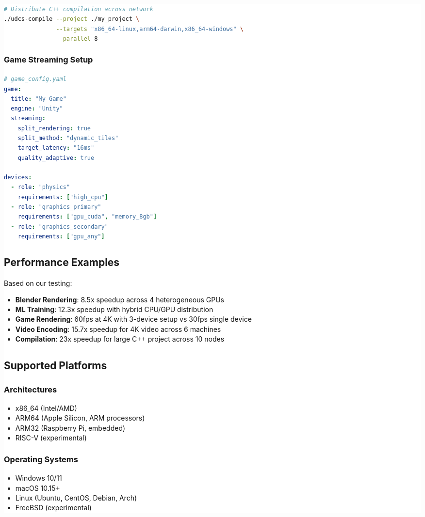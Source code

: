 ```bash
# Distribute C++ compilation across network
./udcs-compile --project ./my_project \
               --targets "x86_64-linux,arm64-darwin,x86_64-windows" \
               --parallel 8
```

### Game Streaming Setup

```yaml
# game_config.yaml
game:
  title: "My Game"
  engine: "Unity"
  streaming:
    split_rendering: true
    split_method: "dynamic_tiles"
    target_latency: "16ms"
    quality_adaptive: true
  
devices:
  - role: "physics"
    requirements: ["high_cpu"]
  - role: "graphics_primary"
    requirements: ["gpu_cuda", "memory_8gb"]
  - role: "graphics_secondary"
    requirements: ["gpu_any"]
```

## Performance Examples

Based on our testing:

- **Blender Rendering**: 8.5x speedup across 4 heterogeneous GPUs
- **ML Training**: 12.3x speedup with hybrid CPU/GPU distribution
- **Game Rendering**: 60fps at 4K with 3-device setup vs 30fps single device
- **Video Encoding**: 15.7x speedup for 4K video across 6 machines
- **Compilation**: 23x speedup for large C++ project across 10 nodes

## Supported Platforms

### Architectures
- x86_64 (Intel/AMD)
- ARM64 (Apple Silicon, ARM processors)
- ARM32 (Raspberry Pi, embedded)
- RISC-V (experimental)

### Operating Systems
- Windows 10/11
- macOS 10.15+
- Linux (Ubuntu, CentOS, Debian, Arch)
- FreeBSD (experimental)
